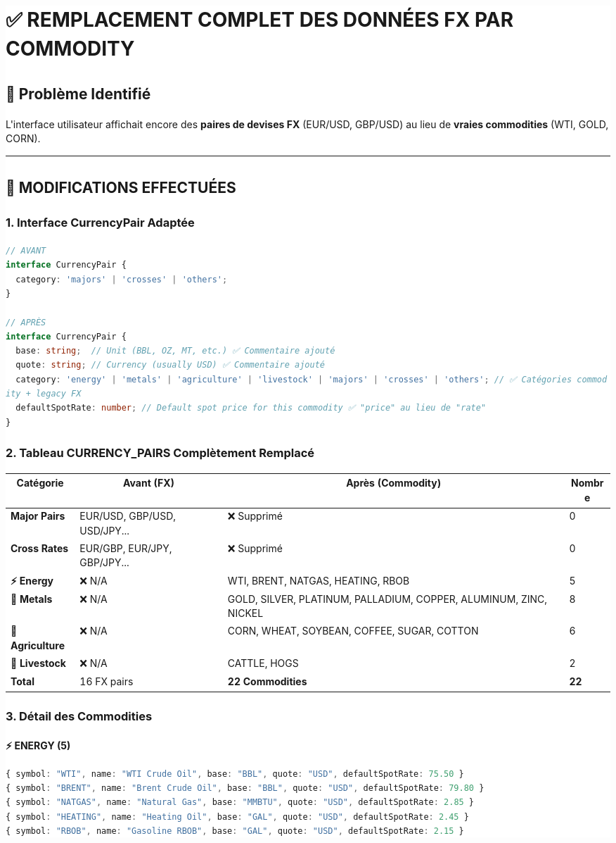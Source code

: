 # ✅ REMPLACEMENT COMPLET DES DONNÉES FX PAR COMMODITY

## 🎯 Problème Identifié

L'interface utilisateur affichait encore des **paires de devises FX** (EUR/USD, GBP/USD) au lieu de **vraies commodities** (WTI, GOLD, CORN).

---

## 🔧 MODIFICATIONS EFFECTUÉES

### **1. Interface CurrencyPair Adaptée**

```typescript
// AVANT
interface CurrencyPair {
  category: 'majors' | 'crosses' | 'others';
}

// APRÈS
interface CurrencyPair {
  base: string;  // Unit (BBL, OZ, MT, etc.) ✅ Commentaire ajouté
  quote: string; // Currency (usually USD) ✅ Commentaire ajouté
  category: 'energy' | 'metals' | 'agriculture' | 'livestock' | 'majors' | 'crosses' | 'others'; // ✅ Catégories commodity + legacy FX
  defaultSpotRate: number; // Default spot price for this commodity ✅ "price" au lieu de "rate"
}
```

### **2. Tableau CURRENCY_PAIRS Complètement Remplacé**

| Catégorie | Avant (FX) | Après (Commodity) | Nombre |
|-----------|------------|-------------------|--------|
| **Major Pairs** | EUR/USD, GBP/USD, USD/JPY... | ❌ Supprimé | 0 |
| **Cross Rates** | EUR/GBP, EUR/JPY, GBP/JPY... | ❌ Supprimé | 0 |
| **⚡ Energy** | ❌ N/A | WTI, BRENT, NATGAS, HEATING, RBOB | 5 |
| **🔩 Metals** | ❌ N/A | GOLD, SILVER, PLATINUM, PALLADIUM, COPPER, ALUMINUM, ZINC, NICKEL | 8 |
| **🌾 Agriculture** | ❌ N/A | CORN, WHEAT, SOYBEAN, COFFEE, SUGAR, COTTON | 6 |
| **🐄 Livestock** | ❌ N/A | CATTLE, HOGS | 2 |
| **Total** | 16 FX pairs | **22 Commodities** | **22** |

### **3. Détail des Commodities**

#### **⚡ ENERGY (5)**
```typescript
{ symbol: "WTI", name: "WTI Crude Oil", base: "BBL", quote: "USD", defaultSpotRate: 75.50 }
{ symbol: "BRENT", name: "Brent Crude Oil", base: "BBL", quote: "USD", defaultSpotRate: 79.80 }
{ symbol: "NATGAS", name: "Natural Gas", base: "MMBTU", quote: "USD", defaultSpotRate: 2.85 }
{ symbol: "HEATING", name: "Heating Oil", base: "GAL", quote: "USD", defaultSpotRate: 2.45 }
{ symbol: "RBOB", name: "Gasoline RBOB", base: "GAL", quote: "USD", defaultSpotRate: 2.15 }
```
